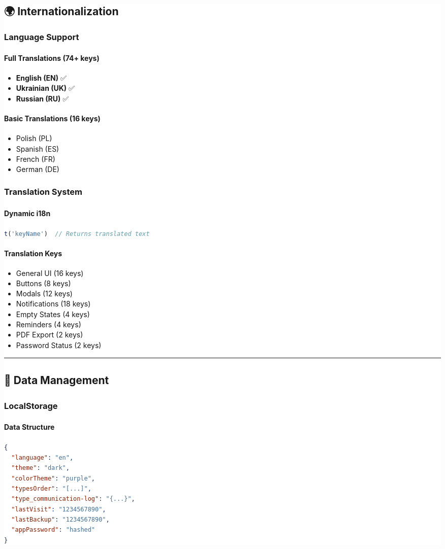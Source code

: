 
## 🌍 Internationalization

### Language Support

#### Full Translations (74+ keys)
- **English (EN)** ✅
- **Ukrainian (UK)** ✅
- **Russian (RU)** ✅

#### Basic Translations (16 keys)
- Polish (PL)
- Spanish (ES)
- French (FR)
- German (DE)

### Translation System

#### Dynamic i18n
```javascript
t('keyName')  // Returns translated text
```

#### Translation Keys
- General UI (16 keys)
- Buttons (8 keys)
- Modals (12 keys)
- Notifications (18 keys)
- Empty States (4 keys)
- Reminders (4 keys)
- PDF Export (2 keys)
- Password Status (2 keys)

---

## 💾 Data Management

### LocalStorage

#### Data Structure
```json
{
  "language": "en",
  "theme": "dark",
  "colorTheme": "purple",
  "typesOrder": "[...]",
  "type_communication-log": "{...}",
  "lastVisit": "1234567890",
  "lastBackup": "1234567890",
  "appPassword": "hashed"
}
```
